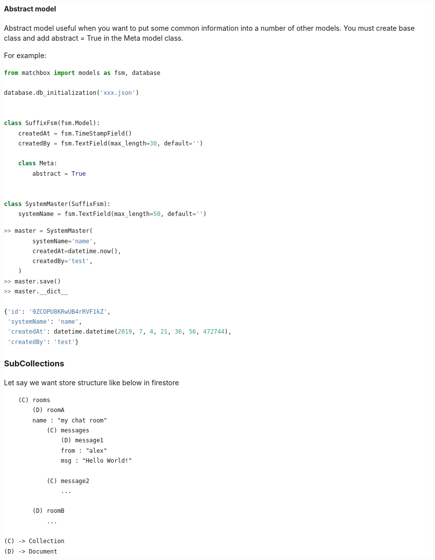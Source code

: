 #### Abstract model

Abstract model useful when you want to put some common information into a number of other models.
You must create base class and add abstract = True in the Meta model class.

For example:

```python
from matchbox import models as fsm, database

database.db_initialization('xxx.json')


class SuffixFsm(fsm.Model):
    createdAt = fsm.TimeStampField()
    createdBy = fsm.TextField(max_length=30, default='')

    class Meta:
        abstract = True


class SystemMaster(SuffixFsm):
    systemName = fsm.TextField(max_length=50, default='')

```

```python
>> master = SystemMaster(
        systemName='name',
        createdAt=datetime.now(),
        createdBy='test',
    )
>> master.save()
>> master.__dict__

{'id': '9ZCOPU8KRwUB4rRVF1kZ',
 'systemName': 'name',
 'createdAt': datetime.datetime(2019, 7, 4, 21, 36, 56, 472744),
 'createdBy': 'test'}


```


### SubCollections

Let say we want store structure like below in firestore

```
    (C) rooms
        (D) roomA
        name : "my chat room"
            (C) messages
                (D) message1
                from : "alex"
                msg : "Hello World!"

            (C) message2
                ...

        (D) roomB
            ...

(C) -> Collection
(D) -> Document
```
